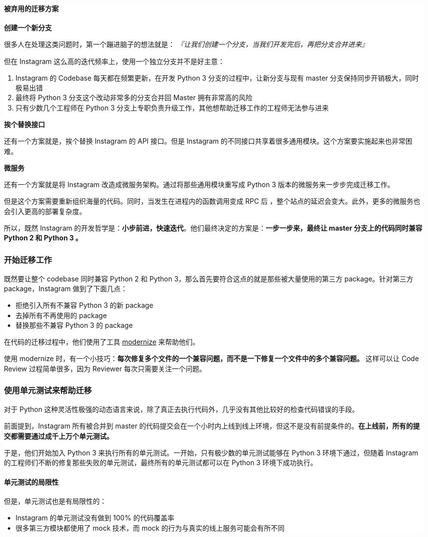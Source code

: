 
#### 被弃用的迁移方案

**创建一个新分支**

很多人在处理这类问题时，第一个蹦进脑子的想法就是： *『让我们创建一个分支，当我们开发完后，再把分支合并进来』*

但在 Instagram 这么高的迭代频率上，使用一个独立分支并不是好主意：

1. Instagram 的 Codebase 每天都在频繁更新，在开发 Python 3 分支的过程中，让新分支与现有 master 分支保持同步开销极大，同时极易出错
2. 最终将 Python 3 分支这个改动非常多的分支合并回 Master 拥有非常高的风险
3. 只有少数几个工程师在 Python 3 分支上专职负责升级工作，其他想帮助迁移工作的工程师无法参与进来

**挨个替换接口**

还有一个方案就是，挨个替换 Instagram 的 API 接口。但是 Instagram 的不同接口共享着很多通用模块。这个方案要实施起来也非常困难。

**微服务**

还有一个方案就是将 Instagram 改造成微服务架构。通过将那些通用模块重写成 Python 3 版本的微服务来一步步完成迁移工作。

但是这个方案需要重新组织海量的代码。同时，当发生在进程内的函数调用变成 RPC 后 ，整个站点的延迟会变大。此外，更多的微服务也会引入更高的部署复杂度。

所以，既然 Instagram 的开发哲学是：**小步前进，快速迭代**。他们最终决定的方案是：**一步一步来，最终让 master 分支上的代码同时兼容 Python 2 和 Python 3 。**



### 开始迁移工作

既然要让整个 codebase 同时兼容 Python 2 和 Python 3，那么首先要符合这点的就是那些被大量使用的第三方 package。针对第三方 package，Instagram 做到了下面几点：

- 拒绝引入所有不兼容 Python 3 的新 package
- 去掉所有不再使用的 package
- 替换那些不兼容 Python 3 的 package

在代码的迁移过程中，他们使用了工具 [modernize](https://python-modernize.readthedocs.io/en/latest/) 来帮助他们。

使用 modernize 时，有一个小技巧：**每次修复多个文件的一个兼容问题，而不是一下修复一个文件中的多个兼容问题。** 这样可以让 Code Review 过程简单很多，因为 Reviewer 每次只需要关注一个问题。



### 使用单元测试来帮助迁移

对于 Python 这种灵活性极强的动态语言来说，除了真正去执行代码外，几乎没有其他比较好的检查代码错误的手段。

前面提到，Instagram 所有被合并到 master 的代码提交会在一个小时内上线到线上环境，但这不是没有前提条件的。**在上线前，所有的提交都需要通过成千上万个单元测试。**

于是，他们开始加入 Python 3 来执行所有的单元测试。一开始，只有极少数的单元测试能够在 Python 3 环境下通过，但随着 Instagram 的工程师们不断的修复那些失败的单元测试，最终所有的单元测试都可以在 Python 3 环境下成功执行。



#### 单元测试的局限性

但是，单元测试也是有局限性的：

- Instagram 的单元测试没有做到 100% 的代码覆盖率
- 很多第三方模块都使用了 mock 技术，而 mock 的行为与真实的线上服务可能会有所不同
